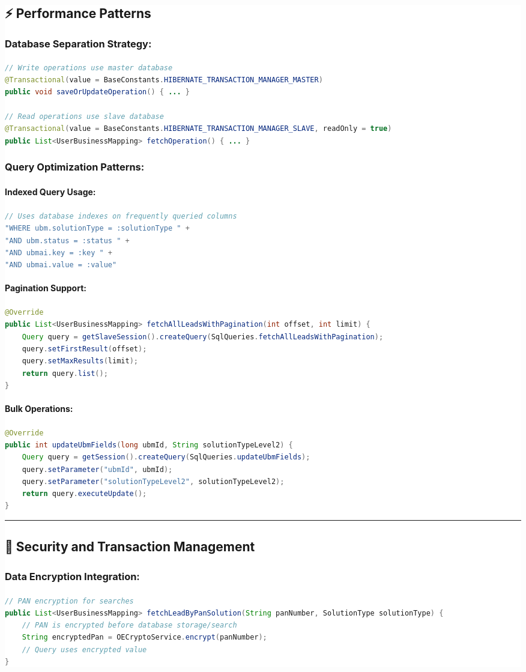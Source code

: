 
## ⚡ **Performance Patterns**

### **Database Separation Strategy:**
```java
// Write operations use master database
@Transactional(value = BaseConstants.HIBERNATE_TRANSACTION_MANAGER_MASTER)
public void saveOrUpdateOperation() { ... }

// Read operations use slave database  
@Transactional(value = BaseConstants.HIBERNATE_TRANSACTION_MANAGER_SLAVE, readOnly = true)
public List<UserBusinessMapping> fetchOperation() { ... }
```

### **Query Optimization Patterns:**

#### **Indexed Query Usage:**
```java
// Uses database indexes on frequently queried columns
"WHERE ubm.solutionType = :solutionType " +
"AND ubm.status = :status " +
"AND ubmai.key = :key " +
"AND ubmai.value = :value"
```

#### **Pagination Support:**
```java
@Override
public List<UserBusinessMapping> fetchAllLeadsWithPagination(int offset, int limit) {
    Query query = getSlaveSession().createQuery(SqlQueries.fetchAllLeadsWithPagination);
    query.setFirstResult(offset);
    query.setMaxResults(limit);
    return query.list();
}
```

#### **Bulk Operations:**
```java
@Override  
public int updateUbmFields(long ubmId, String solutionTypeLevel2) {
    Query query = getSession().createQuery(SqlQueries.updateUbmFields);
    query.setParameter("ubmId", ubmId);
    query.setParameter("solutionTypeLevel2", solutionTypeLevel2);
    return query.executeUpdate();
}
```

---

## 🔐 **Security and Transaction Management**

### **Data Encryption Integration:**
```java
// PAN encryption for searches
public List<UserBusinessMapping> fetchLeadByPanSolution(String panNumber, SolutionType solutionType) {
    // PAN is encrypted before database storage/search
    String encryptedPan = OECryptoService.encrypt(panNumber);
    // Query uses encrypted value
}
```
